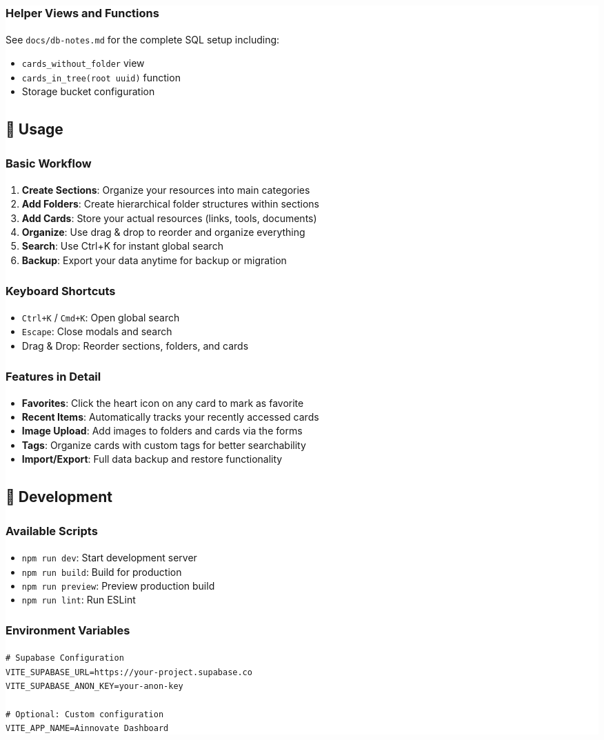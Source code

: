 ### Helper Views and Functions

See `docs/db-notes.md` for the complete SQL setup including:
- `cards_without_folder` view
- `cards_in_tree(root uuid)` function
- Storage bucket configuration

## 🎯 Usage

### Basic Workflow

1. **Create Sections**: Organize your resources into main categories
2. **Add Folders**: Create hierarchical folder structures within sections
3. **Add Cards**: Store your actual resources (links, tools, documents)
4. **Organize**: Use drag & drop to reorder and organize everything
5. **Search**: Use Ctrl+K for instant global search
6. **Backup**: Export your data anytime for backup or migration

### Keyboard Shortcuts

- `Ctrl+K` / `Cmd+K`: Open global search
- `Escape`: Close modals and search
- Drag & Drop: Reorder sections, folders, and cards

### Features in Detail

- **Favorites**: Click the heart icon on any card to mark as favorite
- **Recent Items**: Automatically tracks your recently accessed cards
- **Image Upload**: Add images to folders and cards via the forms
- **Tags**: Organize cards with custom tags for better searchability
- **Import/Export**: Full data backup and restore functionality

## 🔧 Development

### Available Scripts

- `npm run dev`: Start development server
- `npm run build`: Build for production
- `npm run preview`: Preview production build
- `npm run lint`: Run ESLint

### Environment Variables

```env
# Supabase Configuration
VITE_SUPABASE_URL=https://your-project.supabase.co
VITE_SUPABASE_ANON_KEY=your-anon-key

# Optional: Custom configuration
VITE_APP_NAME=Ainnovate Dashboard
```
